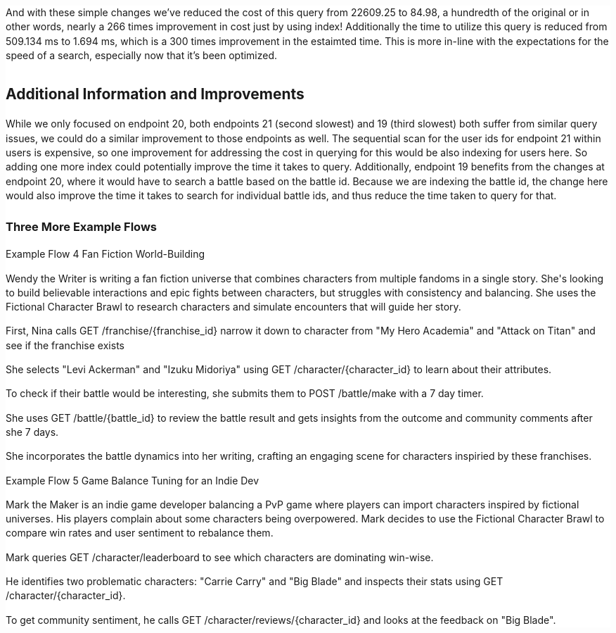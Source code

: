 And with these simple changes we’ve reduced the cost of this query from 22609.25 to 84.98, a hundredth of the original or in other words, nearly a 266 times improvement in cost just by using index! Additionally the time to utilize this query is reduced from 509.134 ms to 1.694 ms, which is a 300 times improvement in the estaimted time. This is more in-line with the expectations for the speed of a search, especially now that it’s been optimized. 

## Additional Information and Improvements

While we only focused on endpoint 20, both endpoints 21 (second slowest) and 19 (third slowest) both suffer from similar query issues, we could do a similar improvement to those endpoints as well. The sequential scan for the user ids for endpoint 21 within users is expensive, so one improvement for addressing the cost in querying for this would be also indexing for users here. So adding one more index could potentially improve the time it takes to query. Additionally, endpoint 19 benefits from the changes at endpoint 20, where it would have to search a battle based on the battle id. Because we are indexing the battle id, the change here would also improve the time it takes to search for individual battle ids, and thus reduce the time taken to query for that.

### Three More Example Flows

Example Flow 4
Fan Fiction World-Building

Wendy the Writer is writing a fan fiction universe that combines characters from multiple fandoms in a single story. She's looking to build believable interactions and epic fights between characters, but struggles with consistency and balancing. She uses the Fictional Character Brawl to research characters and simulate encounters that will guide her story.

First, Nina calls GET /franchise/{franchise_id} narrow it down to character from "My Hero Academia" and "Attack on Titan" and see if the franchise exists

She selects "Levi Ackerman" and "Izuku Midoriya" using GET /character/{character_id} to learn about their attributes.

To check if their battle would be interesting, she submits them to POST /battle/make with a 7 day timer.

She uses GET /battle/{battle_id} to review the battle result and gets insights from the outcome and community comments after she 7 days.

She incorporates the battle dynamics into her writing, crafting an engaging scene for characters inspiried by these franchises.

Example Flow 5
Game Balance Tuning for an Indie Dev

Mark the Maker is an indie game developer balancing a PvP game where players can import characters inspired by fictional universes. His players complain about some characters being overpowered. Mark decides to use the Fictional Character Brawl to compare win rates and user sentiment to rebalance them.

Mark queries GET /character/leaderboard to see which characters are dominating win-wise.

He identifies two problematic characters: "Carrie Carry" and "Big Blade" and inspects their stats using GET /character/{character_id}.

To get community sentiment, he calls GET /character/reviews/{character_id} and looks at the feedback on "Big Blade".
